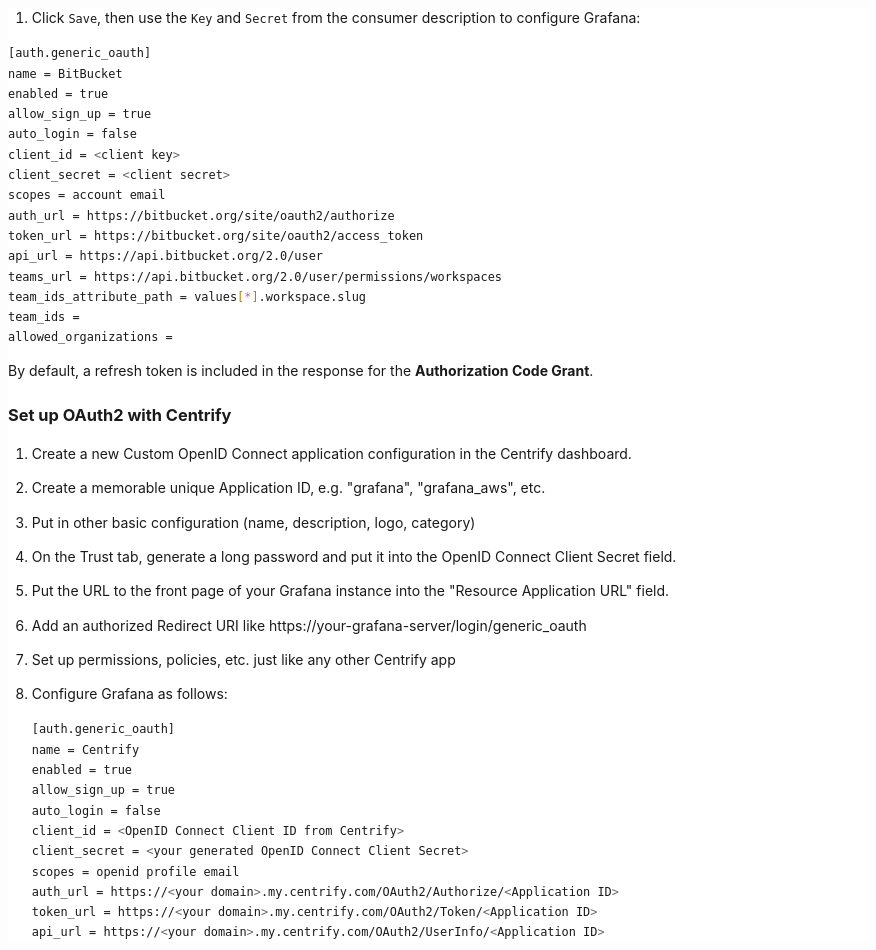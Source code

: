 1. Click `Save`, then use the `Key` and `Secret` from the consumer description to configure Grafana:

```bash
[auth.generic_oauth]
name = BitBucket
enabled = true
allow_sign_up = true
auto_login = false
client_id = <client key>
client_secret = <client secret>
scopes = account email
auth_url = https://bitbucket.org/site/oauth2/authorize
token_url = https://bitbucket.org/site/oauth2/access_token
api_url = https://api.bitbucket.org/2.0/user
teams_url = https://api.bitbucket.org/2.0/user/permissions/workspaces
team_ids_attribute_path = values[*].workspace.slug
team_ids =
allowed_organizations =
```

By default, a refresh token is included in the response for the **Authorization Code Grant**.

### Set up OAuth2 with Centrify

1. Create a new Custom OpenID Connect application configuration in the Centrify dashboard.

1. Create a memorable unique Application ID, e.g. "grafana", "grafana_aws", etc.

1. Put in other basic configuration (name, description, logo, category)

1. On the Trust tab, generate a long password and put it into the OpenID Connect Client Secret field.

1. Put the URL to the front page of your Grafana instance into the "Resource Application URL" field.

1. Add an authorized Redirect URI like https://your-grafana-server/login/generic_oauth

1. Set up permissions, policies, etc. just like any other Centrify app

1. Configure Grafana as follows:

   ```bash
   [auth.generic_oauth]
   name = Centrify
   enabled = true
   allow_sign_up = true
   auto_login = false
   client_id = <OpenID Connect Client ID from Centrify>
   client_secret = <your generated OpenID Connect Client Secret>
   scopes = openid profile email
   auth_url = https://<your domain>.my.centrify.com/OAuth2/Authorize/<Application ID>
   token_url = https://<your domain>.my.centrify.com/OAuth2/Token/<Application ID>
   api_url = https://<your domain>.my.centrify.com/OAuth2/UserInfo/<Application ID>
   ```

